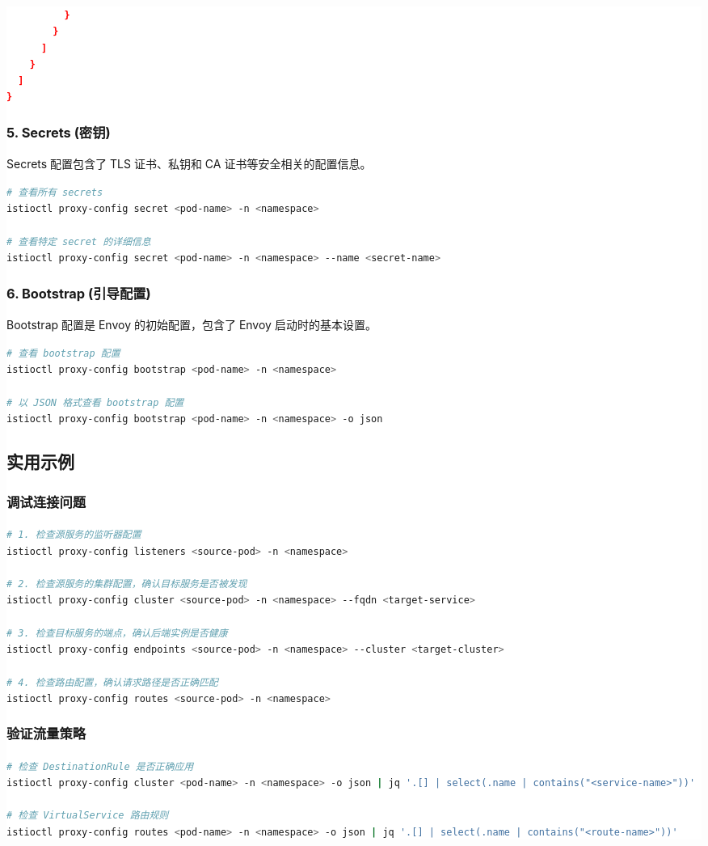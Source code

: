 ```json
          }
        }
      ]
    }
  ]
}
```

### 5. Secrets (密钥)

Secrets 配置包含了 TLS 证书、私钥和 CA 证书等安全相关的配置信息。

```bash
# 查看所有 secrets
istioctl proxy-config secret <pod-name> -n <namespace>

# 查看特定 secret 的详细信息
istioctl proxy-config secret <pod-name> -n <namespace> --name <secret-name>
```

### 6. Bootstrap (引导配置)

Bootstrap 配置是 Envoy 的初始配置，包含了 Envoy 启动时的基本设置。

```bash
# 查看 bootstrap 配置
istioctl proxy-config bootstrap <pod-name> -n <namespace>

# 以 JSON 格式查看 bootstrap 配置
istioctl proxy-config bootstrap <pod-name> -n <namespace> -o json
```

## 实用示例

### 调试连接问题

```bash
# 1. 检查源服务的监听器配置
istioctl proxy-config listeners <source-pod> -n <namespace>

# 2. 检查源服务的集群配置，确认目标服务是否被发现
istioctl proxy-config cluster <source-pod> -n <namespace> --fqdn <target-service>

# 3. 检查目标服务的端点，确认后端实例是否健康
istioctl proxy-config endpoints <source-pod> -n <namespace> --cluster <target-cluster>

# 4. 检查路由配置，确认请求路径是否正确匹配
istioctl proxy-config routes <source-pod> -n <namespace>
```

### 验证流量策略

```bash
# 检查 DestinationRule 是否正确应用
istioctl proxy-config cluster <pod-name> -n <namespace> -o json | jq '.[] | select(.name | contains("<service-name>"))'

# 检查 VirtualService 路由规则
istioctl proxy-config routes <pod-name> -n <namespace> -o json | jq '.[] | select(.name | contains("<route-name>"))'
```
